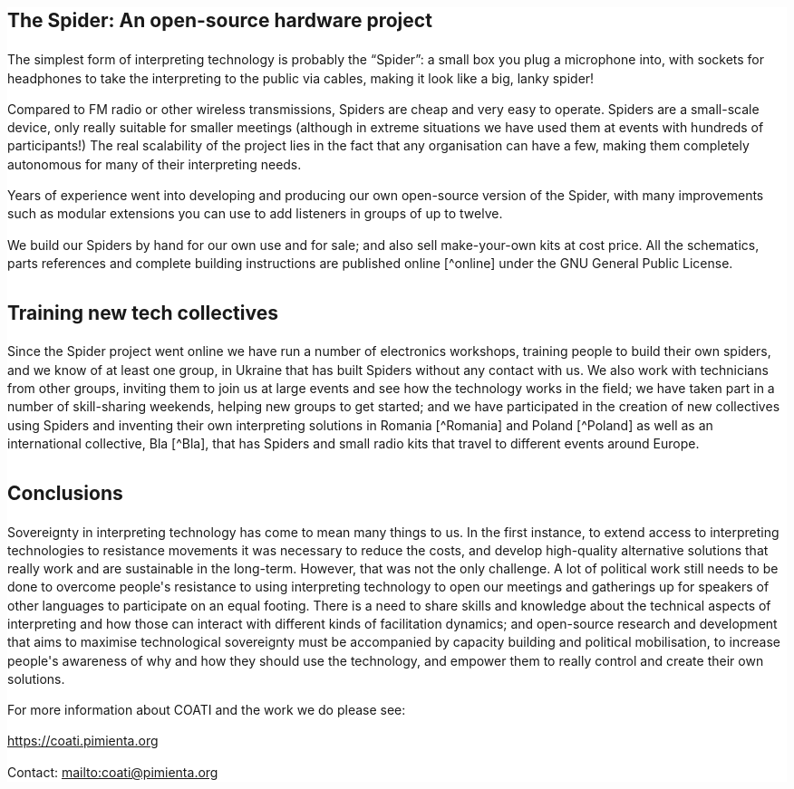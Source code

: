 ## The Spider: An open-source hardware project

The simplest form of interpreting technology is probably the “Spider”: a
small box you plug a microphone into, with sockets for headphones to
take the interpreting to the public via cables, making it look like a
big, lanky spider!

Compared to FM radio or other wireless transmissions, Spiders are cheap
and very easy to operate. Spiders are a small-scale device, only really
suitable for smaller meetings (although in extreme situations we have
used them at events with hundreds of participants!) The real scalability
of the project lies in the fact that any organisation can have a few,
making them completely autonomous for many of their interpreting needs.

Years of experience went into developing and producing our own
open-source version of the Spider, with many improvements such as
modular extensions you can use to add listeners in groups of up to
twelve. 

We build our Spiders by hand for our own use and for sale; and also sell
make-your-own kits at cost price. All the schematics, parts references
and complete building instructions are published online [^online] under
the GNU General Public License.

## Training new tech collectives

Since the Spider project went online we have run a number of electronics
workshops, training people to build their own spiders, and we know of at least one group, in Ukraine that has built Spiders without any contact with us. We also work with technicians from other groups, inviting them to join us at large events and see how the technology works in the field; we have taken part in a number of skill-sharing weekends,
helping new groups to get started; and we have participated in the creation of new collectives using Spiders and inventing their own interpreting solutions in Romania [^Romania] and Poland
[^Poland] as well as an international collective, Bla [^Bla], that has Spiders and
small radio kits that travel to different events around Europe.

## Conclusions

Sovereignty in interpreting technology has come to mean many things to
us. In the first instance, to extend access to interpreting technologies
to resistance movements it was necessary to reduce the costs, and
develop high-quality alternative solutions that really work and are
sustainable in the long-term.  However, that was not the only challenge.
A lot of political work still needs to be done to overcome people's
resistance to using interpreting technology to open our meetings and
gatherings up for speakers of other languages to participate on an equal
footing. There is a need to share skills and knowledge about the
technical aspects of interpreting and how those can interact with
different kinds of facilitation dynamics; and open-source research and
development that aims to maximise technological sovereignty must be
accompanied by capacity building and political mobilisation, to increase
people's awareness of why and how they should use the technology, and
empower them to really control and create their own solutions.

For more information about COATI and the work we do please see:

<https://coati.pimienta.org>

Contact: <mailto:coati@pimienta.org>
